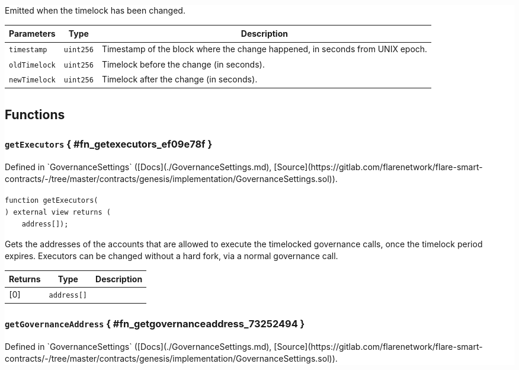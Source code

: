 Emitted when the timelock has been changed.

| Parameters | Type | Description |
| ---------- | ---- | ----------- |
| `timestamp` | `uint256` | Timestamp of the block where the change happened, in seconds from UNIX epoch. |
| `oldTimelock` | `uint256` | Timelock before the change (in seconds). |
| `newTimelock` | `uint256` | Timelock after the change (in seconds). |

</div>
</div>

</div>

<div class="api-node-type" markdown>

## Functions

<div class="api-node" markdown>

### `getExecutors` { #fn_getexecutors_ef09e78f }

<div class="api-node-source" markdown>
Defined in `GovernanceSettings` ([Docs](./GovernanceSettings.md), [Source](https://gitlab.com/flarenetwork/flare-smart-contracts/-/tree/master/contracts/genesis/implementation/GovernanceSettings.sol)).
</div>

<div class="api-node-internal" markdown>

```solidity
function getExecutors(
) external view returns (
    address[]);
```

Gets the addresses of the accounts that are allowed to execute the timelocked governance calls,
once the timelock period expires.
Executors can be changed without a hard fork, via a normal governance call.

| Returns | Type | Description |
| ------- | ---- | ----------- |
| [0] | `address[]` |  |
</div>
</div>

<div class="api-node" markdown>

### `getGovernanceAddress` { #fn_getgovernanceaddress_73252494 }

<div class="api-node-source" markdown>
Defined in `GovernanceSettings` ([Docs](./GovernanceSettings.md), [Source](https://gitlab.com/flarenetwork/flare-smart-contracts/-/tree/master/contracts/genesis/implementation/GovernanceSettings.sol)).
</div>
